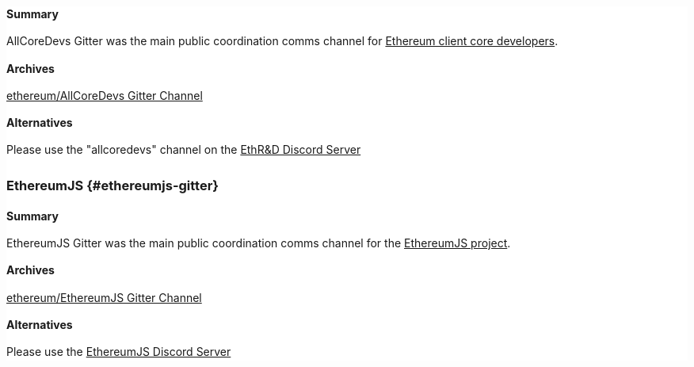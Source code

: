 **Summary**

AllCoreDevs Gitter was the main public coordination comms channel for [Ethereum client core developers](https://github.com/ethereum/pm/).

**Archives**

[ethereum/AllCoreDevs Gitter Channel](https://gitter.im/ethereum/AllCoreDevs)

**Alternatives**

Please use the "allcoredevs" channel on the [EthR&D Discord Server](https://discord.gg/qHv7AjTDuK)

### EthereumJS {#ethereumjs-gitter}

**Summary**

EthereumJS Gitter was the main public coordination comms channel for the [EthereumJS project](https://ethereumjs.github.io/).

**Archives**

[ethereum/EthereumJS Gitter Channel](https://gitter.im/ethereum/ethereumjs)

**Alternatives**

Please use the [EthereumJS Discord Server](https://discord.gg/TNwARpR)
